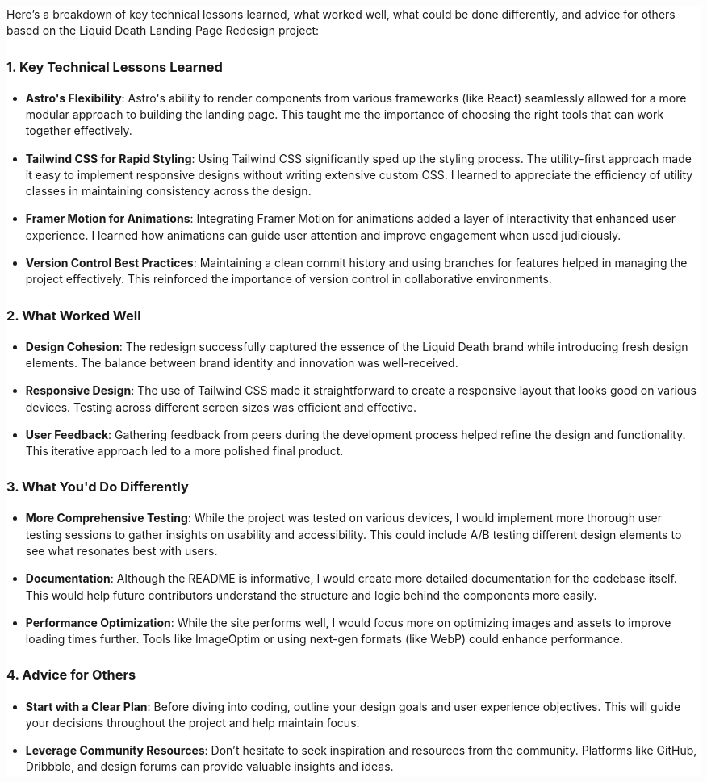 Here’s a breakdown of key technical lessons learned, what worked well, what could be done differently, and advice for others based on the Liquid Death Landing Page Redesign project:

### 1. Key Technical Lessons Learned

- **Astro's Flexibility**: Astro's ability to render components from various frameworks (like React) seamlessly allowed for a more modular approach to building the landing page. This taught me the importance of choosing the right tools that can work together effectively.
  
- **Tailwind CSS for Rapid Styling**: Using Tailwind CSS significantly sped up the styling process. The utility-first approach made it easy to implement responsive designs without writing extensive custom CSS. I learned to appreciate the efficiency of utility classes in maintaining consistency across the design.

- **Framer Motion for Animations**: Integrating Framer Motion for animations added a layer of interactivity that enhanced user experience. I learned how animations can guide user attention and improve engagement when used judiciously.

- **Version Control Best Practices**: Maintaining a clean commit history and using branches for features helped in managing the project effectively. This reinforced the importance of version control in collaborative environments.

### 2. What Worked Well

- **Design Cohesion**: The redesign successfully captured the essence of the Liquid Death brand while introducing fresh design elements. The balance between brand identity and innovation was well-received.

- **Responsive Design**: The use of Tailwind CSS made it straightforward to create a responsive layout that looks good on various devices. Testing across different screen sizes was efficient and effective.

- **User Feedback**: Gathering feedback from peers during the development process helped refine the design and functionality. This iterative approach led to a more polished final product.

### 3. What You'd Do Differently

- **More Comprehensive Testing**: While the project was tested on various devices, I would implement more thorough user testing sessions to gather insights on usability and accessibility. This could include A/B testing different design elements to see what resonates best with users.

- **Documentation**: Although the README is informative, I would create more detailed documentation for the codebase itself. This would help future contributors understand the structure and logic behind the components more easily.

- **Performance Optimization**: While the site performs well, I would focus more on optimizing images and assets to improve loading times further. Tools like ImageOptim or using next-gen formats (like WebP) could enhance performance.

### 4. Advice for Others

- **Start with a Clear Plan**: Before diving into coding, outline your design goals and user experience objectives. This will guide your decisions throughout the project and help maintain focus.

- **Leverage Community Resources**: Don’t hesitate to seek inspiration and resources from the community. Platforms like GitHub, Dribbble, and design forums can provide valuable insights and ideas.
